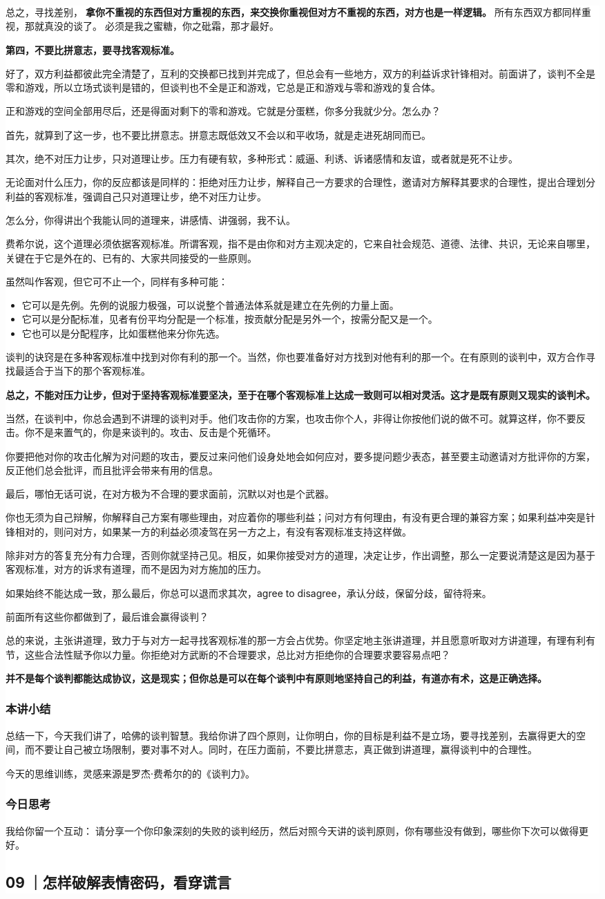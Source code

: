 总之，寻找差别， **拿你不重视的东西但对方重视的东西，来交换你重视但对方不重视的东西，对方也是一样逻辑。** 所有东西双方都同样重视，那就真没的谈了。 必须是我之蜜糖，你之砒霜，那才最好。

**第四，不要比拼意志，要寻找客观标准。**

好了，双方利益都彼此完全清楚了，互利的交换都已找到并完成了，但总会有一些地方，双方的利益诉求针锋相对。前面讲了，谈判不全是零和游戏，所以立场式谈判是错的，但谈判也不全是正和游戏，它总是正和游戏与零和游戏的复合体。

正和游戏的空间全部用尽后，还是得面对剩下的零和游戏。它就是分蛋糕，你多分我就少分。怎么办？

首先，就算到了这一步，也不要比拼意志。拼意志既低效又不会以和平收场，就是走进死胡同而已。

其次，绝不对压力让步，只对道理让步。压力有硬有软，多种形式：威逼、利诱、诉诸感情和友谊，或者就是死不让步。

无论面对什么压力，你的反应都该是同样的：拒绝对压力让步，解释自己一方要求的合理性，邀请对方解释其要求的合理性，提出合理划分利益的客观标准，强调自己只对道理让步，绝不对压力让步。

怎么分，你得讲出个我能认同的道理来，讲感情、讲强弱，我不认。

费希尔说，这个道理必须依据客观标准。所谓客观，指不是由你和对方主观决定的，它来自社会规范、道德、法律、共识，无论来自哪里，关键在于它是外在的、已有的、大家共同接受的一些原则。

虽然叫作客观，但它可不止一个，同样有多种可能：

- 它可以是先例。先例的说服力极强，可以说整个普通法体系就是建立在先例的力量上面。
- 它可以是分配标准，见者有份平均分配是一个标准，按贡献分配是另外一个，按需分配又是一个。
- 它也可以是分配程序，比如蛋糕他来分你先选。

谈判的诀窍是在多种客观标准中找到对你有利的那一个。当然，你也要准备好对方找到对他有利的那一个。在有原则的谈判中，双方合作寻找最适合于当下的那个客观标准。

**总之，不能对压力让步，但对于坚持客观标准要坚决，至于在哪个客观标准上达成一致则可以相对灵活。这才是既有原则又现实的谈判术。**

当然，在谈判中，你总会遇到不讲理的谈判对手。他们攻击你的方案，也攻击你个人，非得让你按他们说的做不可。就算这样，你不要反击。你不是来置气的，你是来谈判的。攻击、反击是个死循环。

你要把他对你的攻击化解为对问题的攻击，要反过来问他们设身处地会如何应对，要多提问题少表态，甚至要主动邀请对方批评你的方案，反正他们总会批评，而且批评会带来有用的信息。

最后，哪怕无话可说，在对方极为不合理的要求面前，沉默以对也是个武器。

你也无须为自己辩解，你解释自己方案有哪些理由，对应着你的哪些利益；问对方有何理由，有没有更合理的兼容方案；如果利益冲突是针锋相对的，则问对方，如果某一方的利益必须凌驾在另一方之上，有没有客观标准支持这样做。

除非对方的答复充分有力合理，否则你就坚持己见。相反，如果你接受对方的道理，决定让步，作出调整，那么一定要说清楚这是因为基于客观标准，对方的诉求有道理，而不是因为对方施加的压力。

如果始终不能达成一致，那么最后，你总可以退而求其次，agree to disagree，承认分歧，保留分歧，留待将来。

前面所有这些你都做到了，最后谁会赢得谈判？

总的来说，主张讲道理，致力于与对方一起寻找客观标准的那一方会占优势。你坚定地主张讲道理，并且愿意听取对方讲道理，有理有利有节，这些合法性赋予你以力量。你拒绝对方武断的不合理要求，总比对方拒绝你的合理要求要容易点吧？

**并不是每个谈判都能达成协议，这是现实；但你总是可以在每个谈判中有原则地坚持自己的利益，有道亦有术，这是正确选择。**

### 本讲小结

总结一下，今天我们讲了，哈佛的谈判智慧。我给你讲了四个原则，让你明白，你的目标是利益不是立场，要寻找差别，去赢得更大的空间，而不要让自己被立场限制，要对事不对人。同时，在压力面前，不要比拼意志，真正做到讲道理，赢得谈判中的合理性。

今天的思维训练，灵感来源是罗杰·费希尔的的《谈判力》。

### 今日思考

我给你留一个互动： 请分享一个你印象深刻的失败的谈判经历，然后对照今天讲的谈判原则，你有哪些没有做到，哪些你下次可以做得更好。

## 09 ｜怎样破解表情密码，看穿谎言
